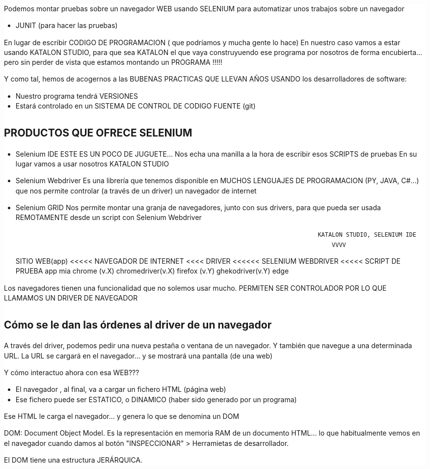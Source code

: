 Podemos montar pruebas sobre un navegador WEB usando SELENIUM para automatizar unos trabajos sobre un navegador 
+ JUNIT (para hacer las pruebas)

En lugar de escribir CODIGO DE PROGRAMACION  ( que podríamos y mucha gente lo hace)
En nuestro caso vamos a estar usando KATALON STUDIO, para que sea KATALON el que vaya construyuendo ese programa por nosotros
de forma encubierta... pero sin perder de vista que estamos montando un PROGRAMA !!!!!

Y como tal, hemos de acogernos a las BUBENAS PRACTICAS QUE LLEVAN AÑOS USANDO los desarrolladores de software:
- Nuestro programa tendrá VERSIONES
- Estará controlado en un SISTEMA DE CONTROL DE CODIGO FUENTE (git)

## PRODUCTOS QUE OFRECE SELENIUM

- Selenium IDE          ESTE ES UN POCO DE JUGUETE... Nos echa una manilla a la hora de escribir esos SCRIPTS de pruebas
                        En su lugar vamos a usar nosotros KATALON STUDIO
- Selenium Webdriver    Es una librería que tenemos disponible en MUCHOS LENGUAJES DE PROGRAMACION (PY, JAVA, C#...)
                        que nos permite controlar (a través de un driver) un navegador de internet
- Selenium GRID         Nos permite montar una granja de navegadores, junto con sus drivers,
                        para que pueda ser usada REMOTAMENTE desde un script con Selenium Webdriver

                                                                                            KATALON STUDIO, SELENIUM IDE
                                                                                                VVVV
    SITIO WEB(app) <<<<< NAVEGADOR DE INTERNET <<<< DRIVER <<<<<< SELENIUM WEBDRIVER <<<<< SCRIPT DE PRUEBA
    app mia                 chrome (v.X)            chromedriver(v.X)
                            firefox (v.Y)           ghekodriver(v.Y)
                            edge

Los navegadores tienen una funcionalidad que no solemos usar mucho.
PERMITEN SER CONTROLADOR POR LO QUE LLAMAMOS UN DRIVER DE NAVEGADOR

## Cómo se le dan las órdenes al driver de un navegador

A través del driver, podemos pedir una nueva pestaña o ventana de un navegador.
Y también que navegue a una determinada URL.
La URL se cargará en el navegador... y se mostrará una pantalla (de una web)

Y cómo interactuo ahora con esa WEB???
- El navegador , al final, va a cargar un fichero HTML (página web)
- Ese fichero puede ser ESTATICO, o DINAMICO (haber sido generado por un programa)

Ese HTML le carga el navegador... y genera lo que se denomina un DOM

DOM: Document Object Model.
Es la representación en memoria RAM de un documento HTML...
lo que habitualmente vemos en el navegador cuando damos al botón "INSPECCIONAR" > Herramietas de desarrollador.

El DOM tiene una estructura JERÁRQUICA.
